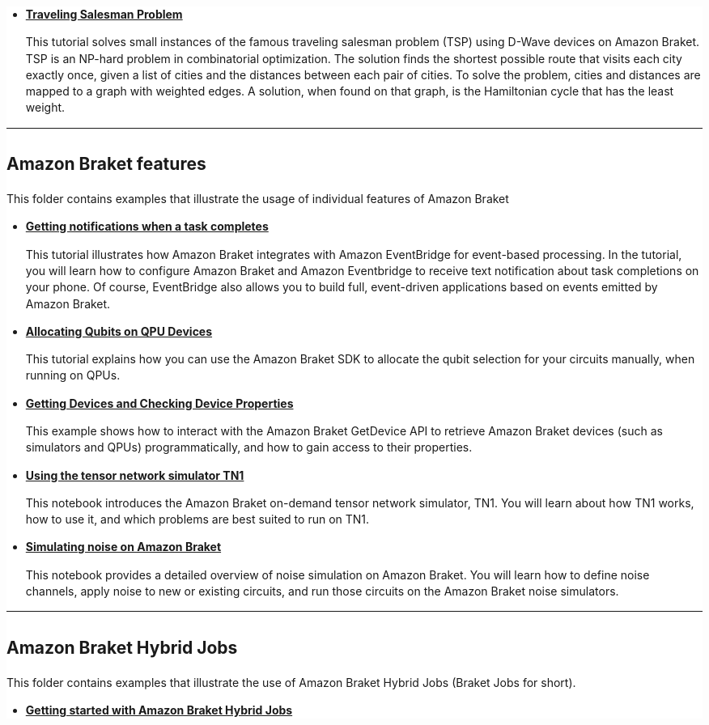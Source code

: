   * [**Traveling Salesman Problem**](examples/quantum_annealing/Dwave_TravelingSalesmanProblem/Dwave_TravelingSalesmanProblem.ipynb)

    This tutorial solves small instances of the famous traveling salesman problem (TSP) using D-Wave devices on Amazon Braket. TSP is an NP-hard problem in combinatorial optimization. The solution finds the shortest possible route that visits each city exactly once, given a list of cities and the distances between each pair of cities. To solve the problem, cities and distances are mapped to a graph with weighted edges. A solution, when found on that graph, is the Hamiltonian cycle that has the least weight.

---
## <a name="braket">Amazon Braket features</a>
This folder contains examples that illustrate the usage of individual features of Amazon Braket

* [**Getting notifications when a task completes**](examples/braket_features/Getting_notifications_when_a_task_completes/Getting_notifications_when_a_task_completes.ipynb)

    This tutorial illustrates how Amazon Braket integrates with Amazon EventBridge for event-based processing. In the tutorial, you will learn how to configure Amazon Braket and Amazon Eventbridge to receive text notification about task completions on your phone. Of course, EventBridge also allows you to build full, event-driven applications based on events emitted by Amazon Braket.

* [**Allocating Qubits on QPU Devices**](examples/braket_features/Allocating_Qubits_on_QPU_Devices.ipynb)

    This tutorial explains how you can use the Amazon Braket SDK to allocate the qubit selection for your circuits manually, when running on QPUs.

* [**Getting Devices and Checking Device Properties**](examples/braket_features/Getting_Devices_and_Checking_Device_Properties.ipynb)

    This example shows how to interact with the Amazon Braket GetDevice API to retrieve Amazon Braket devices (such as simulators and QPUs) programmatically, and how to gain access to their properties.

* [**Using the tensor network simulator TN1**](examples/braket_features/Using_the_tensor_network_simulator_TN1.ipynb)

    This notebook introduces the Amazon Braket on-demand tensor network simulator, TN1. You will learn about how TN1 works, how to use it, and which problems are best suited to run on TN1.

* [**Simulating noise on Amazon Braket**](examples/braket_features/Simulating_Noise_On_Amazon_Braket.ipynb)

    This notebook provides a detailed overview of noise simulation on Amazon Braket. You will learn how to define noise channels, apply noise to new or existing circuits, and run those circuits on the Amazon Braket noise simulators.

---
## <a name="jobs">Amazon Braket Hybrid Jobs</a>
This folder contains examples that illustrate the use of Amazon Braket Hybrid Jobs (Braket Jobs for short).

* [**Getting started with Amazon Braket Hybrid Jobs**](examples/hybrid_jobs/0_Getting_started/Getting_started.ipynb)
